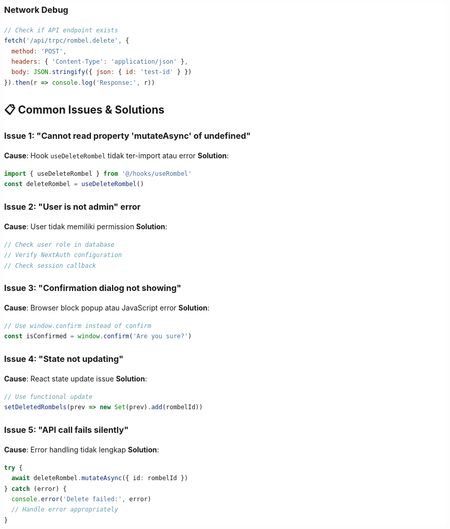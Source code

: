 ### **Network Debug**
```javascript
// Check if API endpoint exists
fetch('/api/trpc/rombel.delete', {
  method: 'POST',
  headers: { 'Content-Type': 'application/json' },
  body: JSON.stringify({ json: { id: 'test-id' } })
}).then(r => console.log('Response:', r))
```

## 📋 **Common Issues & Solutions**

### **Issue 1: "Cannot read property 'mutateAsync' of undefined"**
**Cause**: Hook `useDeleteRombel` tidak ter-import atau error
**Solution**: 
```typescript
import { useDeleteRombel } from '@/hooks/useRombel'
const deleteRombel = useDeleteRombel()
```

### **Issue 2: "User is not admin" error**
**Cause**: User tidak memiliki permission
**Solution**: 
```typescript
// Check user role in database
// Verify NextAuth configuration
// Check session callback
```

### **Issue 3: "Confirmation dialog not showing"**
**Cause**: Browser block popup atau JavaScript error
**Solution**: 
```typescript
// Use window.confirm instead of confirm
const isConfirmed = window.confirm('Are you sure?')
```

### **Issue 4: "State not updating"**
**Cause**: React state update issue
**Solution**: 
```typescript
// Use functional update
setDeletedRombels(prev => new Set(prev).add(rombelId))
```

### **Issue 5: "API call fails silently"**
**Cause**: Error handling tidak lengkap
**Solution**: 
```typescript
try {
  await deleteRombel.mutateAsync({ id: rombelId })
} catch (error) {
  console.error('Delete failed:', error)
  // Handle error appropriately
}
```

